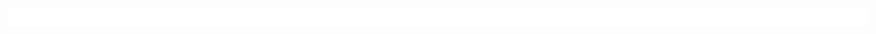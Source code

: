 </td>

</tr>

</tbody>

</table>

</td>

</tr>

<tr style="height: 2px;">

<td class="mceBlockContainer" style="background-color: transparent; padding: 0px; height: 2px;" valign="top">

<table class="mceDividerContainer" style="background-color: transparent; width: 100%;" border="0" width="100%" cellspacing="0" cellpadding="0" align="center" data-block-id="73">

<tbody>

<tr>

<td class="mceDividerBlock" style="min-width: 100%; border-top-width: 1px; border-top-style: solid; border-top-color: #323232; line-height: 0; font-size: 0;" valign="top">&nbsp;</td>

</tr>

</tbody>

</table>

</td>

</tr>

<tr style="height: 2px;">

<td class="mceBlockContainer" style="background-color: transparent; padding: 0px; height: 2px;" valign="top">

<table class="mceDividerContainer" style="background-color: transparent; width: 100%;" border="0" width="100%" cellspacing="0" cellpadding="0" align="center" data-block-id="74">

<tbody>

<tr>

<td class="mceDividerBlock" style="min-width: 100%; border-top-width: 1px; border-top-style: solid; border-top-color: #323232; line-height: 0; font-size: 0;" valign="top">&nbsp;</td>

</tr>

</tbody>

</table>

</td>

</tr>

<tr style="height: 100px;">
